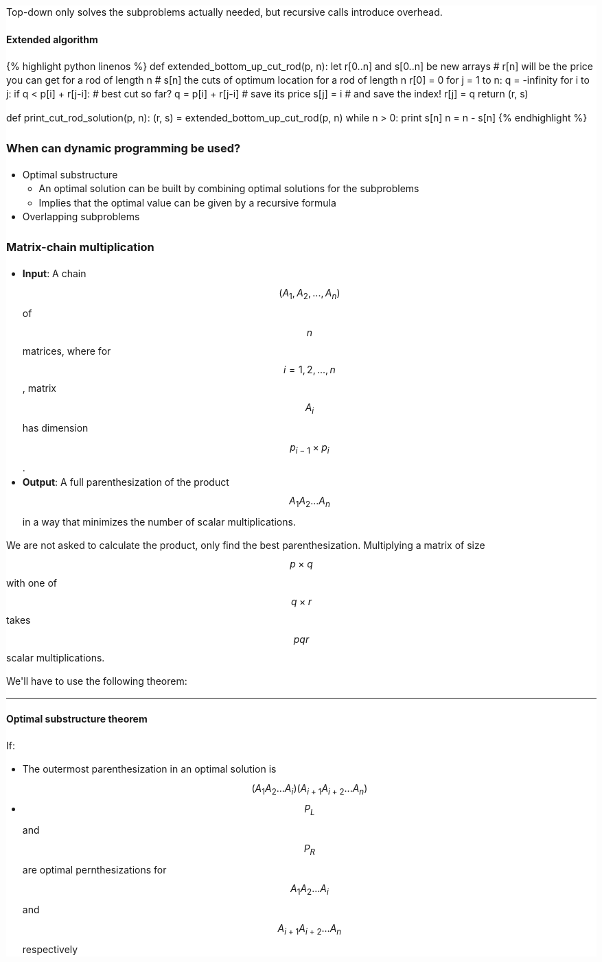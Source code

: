 Top-down only solves the subproblems actually needed, but recursive calls introduce overhead.

#### Extended algorithm
{% highlight python linenos %}
def extended_bottom_up_cut_rod(p, n):
    let r[0..n] and s[0..n] be new arrays
    # r[n] will be the price you can get for a rod of length n
    # s[n] the cuts of optimum location for a rod of length n
    r[0] = 0
    for j = 1 to n:
        q = -infinity
        for i to j:
            if q < p[i] + r[j-i]: # best cut so far?
                q = p[i] + r[j-i] # save its price
                s[j] = i # and save the index!
    r[j] = q
    return (r, s)

def print_cut_rod_solution(p, n):
    (r, s) = extended_bottom_up_cut_rod(p, n)
    while n > 0:
        print s[n]
        n = n - s[n]
{% endhighlight %}

### When can dynamic programming be used?
- Optimal substructure
    + An optimal solution can be built by combining optimal solutions for the subproblems
    + Implies that the optimal value can be given by a recursive formula
- Overlapping subproblems


### Matrix-chain multiplication
- **Input**: A chain $$(A_1, A_2, ..., A_n)$$ of $$n$$ matrices, where for $$i=1, 2, ..., n$$, matrix $$A_i$$ has dimension $$p_{i-1}\times p_i$$.
- **Output**: A full parenthesization of the product $$A_1 A_2 ... A_n$$ in a way that minimizes the number of scalar multiplications.

We are not asked to calculate the product, only find the best parenthesization. Multiplying a matrix of size $$p\times q$$ with one of $$q\times r$$ takes $$pqr$$ scalar multiplications.

We'll have to use the following theorem:

***

#### Optimal substructure theorem
If:

- The outermost parenthesization in an optimal solution is $$(A_1 A_2 ... A_i)(A_{i+1}A_{i+2}...A_n)$$
- $$P_L$$ and $$P_R$$ are optimal pernthesizations for $$A_1 A_2 ... A_i$$ and $$A_{i+1}A_{i+2}...A_n$$ respectively
